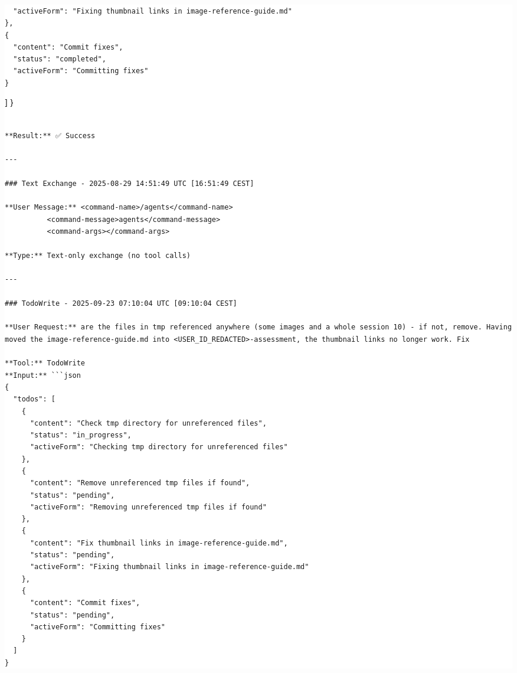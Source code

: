       "activeForm": "Fixing thumbnail links in image-reference-guide.md"
    },
    {
      "content": "Commit fixes",
      "status": "completed",
      "activeForm": "Committing fixes"
    }
  ]
}
```

**Result:** ✅ Success

---

### Text Exchange - 2025-08-29 14:51:49 UTC [16:51:49 CEST]

**User Message:** <command-name>/agents</command-name>
          <command-message>agents</command-message>
          <command-args></command-args>

**Type:** Text-only exchange (no tool calls)

---

### TodoWrite - 2025-09-23 07:10:04 UTC [09:10:04 CEST]

**User Request:** are the files in tmp referenced anywhere (some images and a whole session 10) - if not, remove. Having moved the image-reference-guide.md into <USER_ID_REDACTED>-assessment, the thumbnail links no longer work. Fix

**Tool:** TodoWrite
**Input:** ```json
{
  "todos": [
    {
      "content": "Check tmp directory for unreferenced files",
      "status": "in_progress",
      "activeForm": "Checking tmp directory for unreferenced files"
    },
    {
      "content": "Remove unreferenced tmp files if found",
      "status": "pending",
      "activeForm": "Removing unreferenced tmp files if found"
    },
    {
      "content": "Fix thumbnail links in image-reference-guide.md",
      "status": "pending",
      "activeForm": "Fixing thumbnail links in image-reference-guide.md"
    },
    {
      "content": "Commit fixes",
      "status": "pending",
      "activeForm": "Committing fixes"
    }
  ]
}
```
